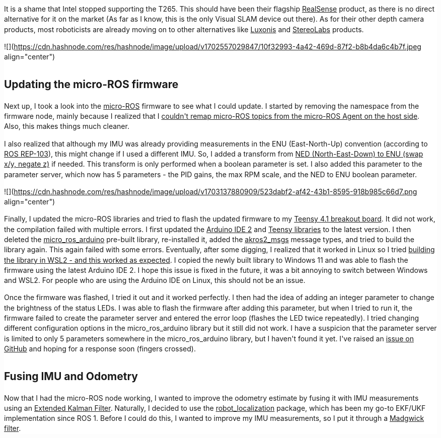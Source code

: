 It is a shame that Intel stopped supporting the T265. This should have been their flagship [RealSense](https://www.intel.com/content/www/us/en/architecture-and-technology/realsense-overview.html) product, as there is no direct alternative for it on the market (As far as I know, this is the only Visual SLAM device out there). As for their other depth camera products, most roboticists are already moving on to other alternatives like [Luxonis](https://www.luxonis.com/) and [StereoLabs](https://www.stereolabs.com/) products.

![](https://cdn.hashnode.com/res/hashnode/image/upload/v1702557029847/10f32993-4a42-469d-87f2-b8b4da6c4b7f.jpeg align="center")

## Updating the micro-ROS firmware

Next up, I took a look into the [micro-ROS](https://micro.ros.org/) firmware to see what I could update. I started by removing the namespace from the firmware node, mainly because I realized that I [couldn't remap micro-ROS topics from the micro-ROS Agent on the host side](https://github.com/micro-ROS/micro-ROS-Agent/issues/210#issuecomment-1836970983). Also, this makes things much cleaner.

I also realized that although my IMU was already providing measurements in the ENU (East-North-Up) convention (according to [ROS REP-103](https://www.ros.org/reps/rep-0103.html)), this might change if I used a different IMU. So, I added a transform from [NED (North-East-Down) to ENU (swap x/y, negate z)](https://github.com/mavlink/mavros/issues/49) if needed. This transform is only performed when a boolean parameter is set. I also added this parameter to the parameter server, which now has 5 parameters - the PID gains, the max RPM scale, and the NED to ENU boolean parameter.

![](https://cdn.hashnode.com/res/hashnode/image/upload/v1703137880909/523dabf2-af42-43b1-8595-918b985c66d7.png align="center")

Finally, I updated the micro-ROS libraries and tried to flash the updated firmware to my [Teensy 4.1 breakout board](https://www.tindie.com/products/cburgess129/arduino-teensy41-teensy-41-expansion-board/). It did not work, the compilation failed with multiple errors. I first updated the [Arduino IDE 2](https://docs.arduino.cc/software/ide-v2) and [Teensy libraries](https://www.pjrc.com/arduino-ide-2-0-0-teensy-support/) to the latest version. I then deleted the [micro\_ros\_arduino](https://github.com/micro-ROS/micro_ros_arduino) pre-built library, re-installed it, added the [akros2\_msgs](https://github.com/adityakamath/akros2_msgs) message types, and tried to build the library again. This again failed with some errors. Eventually, after some digging, I realized that it worked in Linux so I tried [building the library in WSL2 - and this worked as expected](https://github.com/micro-ROS/micro_ros_arduino/issues/1490#issuecomment-1839365729). I copied the newly built library to Windows 11 and was able to flash the firmware using the latest Arduino IDE 2. I hope this issue is fixed in the future, it was a bit annoying to switch between Windows and WSL2. For people who are using the Arduino IDE on Linux, this should not be an issue.

Once the firmware was flashed, I tried it out and it worked perfectly. I then had the idea of adding an integer parameter to change the brightness of the status LEDs. I was able to flash the firmware after adding this parameter, but when I tried to run it, the firmware failed to create the parameter server and entered the error loop (flashes the LED twice repeatedly). I tried changing different configuration options in the micro\_ros\_arduino library but it still did not work. I have a suspicion that the parameter server is limited to only 5 parameters somewhere in the micro\_ros\_arduino library, but I haven't found it yet. I've raised an [issue on GitHub](https://github.com/micro-ROS/micro_ros_arduino/issues/1596) and hoping for a response soon (fingers crossed).

## Fusing IMU and Odometry

Now that I had the micro-ROS node working, I wanted to improve the odometry estimate by fusing it with IMU measurements using an [Extended Kalman Filter](https://medium.com/@serrano_223/extended-kalman-filters-for-dummies-4168c68e2117). Naturally, I decided to use the [robot\_localization](https://github.com/cra-ros-pkg/robot_localization) package, which has been my go-to EKF/UKF implementation since ROS 1. Before I could do this, I wanted to improve my IMU measurements, so I put it through a [Madgwick filter](https://github.com/CCNYRoboticsLab/imu_tools/tree/humble/imu_filter_madgwick).
